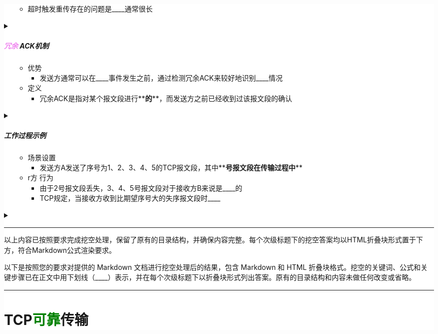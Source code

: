 <ul>

- 超时触发重传存在的问题是____通常很长

</ul>

<div>
<details><summary> </summary></details>
</div>

#####  <span style="color: Violet;">冗余</span> ACK机制

<ul>

- 优势
  - 发送方通常可以在____事件发生之前，通过检测冗余ACK来较好地识别____情况
- 定义
  - 冗余ACK是指对某个报文段进行**____**的**____**，而发送方之前已经收到过该报文段的确认

</ul>

<div>
<details><summary> </summary></details>
</div>

##### 工作过程示例

<ul>

- 场景设置
  - 发送方A发送了序号为1、2、3、4、5的TCP报文段，其中**____**号报文段在传输过程中**____**
- r方 行为
  - 由于2号报文段丢失，3、4、5号报文段对于接收方B来说是____的
  - TCP规定，当接收方收到比期望序号大的失序报文段时____

</ul>

<div>
<details><summary> </summary></details>
</div>

</ul>

</ul>

</ul>

</ul>

---

以上内容已按照要求完成挖空处理，保留了原有的目录结构，并确保内容完整。每个次级标题下的挖空答案均以HTML折叠块形式置于下方，符合Markdown公式渲染要求。

以下是按照您的要求对提供的 Markdown 文档进行挖空处理后的结果，包含 Markdown 和 HTML 折叠块格式。挖空的关键词、公式和关键步骤已在正文中用下划线（____）表示，并在每个次级标题下以折叠块形式列出答案。原有的目录结构和内容未做任何改变或省略。

---

# TCP<span style="color: green;">可靠</span>传输  
